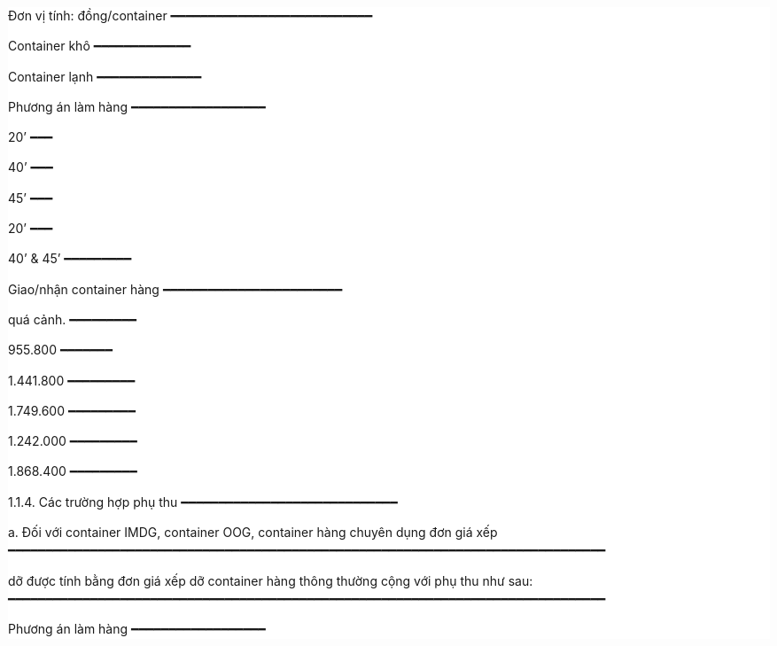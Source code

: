 Đơn vị tính: đồng/container
━━━━━━━━━━━━━━━━━━━━━━━━━━━

Container khô
━━━━━━━━━━━━━

Container lạnh
━━━━━━━━━━━━━━

Phương án làm hàng
━━━━━━━━━━━━━━━━━━

20’
━━━

40’
━━━

45’
━━━

20’
━━━

40’ & 45’
━━━━━━━━━

Giao/nhận container hàng
━━━━━━━━━━━━━━━━━━━━━━━━

quá cảnh.
━━━━━━━━━

955.800
━━━━━━━

1.441.800
━━━━━━━━━

1.749.600
━━━━━━━━━

1.242.000
━━━━━━━━━

1.868.400
━━━━━━━━━

1.1.4. Các trường hợp phụ thu
━━━━━━━━━━━━━━━━━━━━━━━━━━━━━

a. Đối với container IMDG, container OOG, container hàng chuyên dụng đơn giá xếp
━━━━━━━━━━━━━━━━━━━━━━━━━━━━━━━━━━━━━━━━━━━━━━━━━━━━━━━━━━━━━━━━━━━━━━━━━━━━━━━━

dỡ được tính bằng đơn giá xếp dỡ container hàng thông thường cộng với phụ thu như sau:
━━━━━━━━━━━━━━━━━━━━━━━━━━━━━━━━━━━━━━━━━━━━━━━━━━━━━━━━━━━━━━━━━━━━━━━━━━━━━━━━

Phương án làm hàng
━━━━━━━━━━━━━━━━━━
